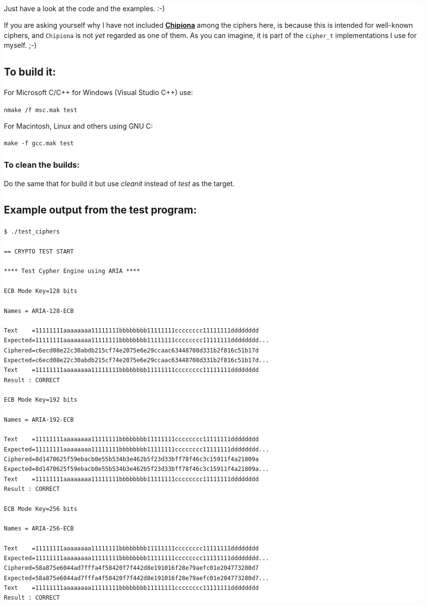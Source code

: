 Just have a look at the code and the examples. :-)

If you are asking yourself why I have not included [**Chipiona**](https://github.com/guillermoC9/bits-and-nibbles/edit/main/chipiona) among the ciphers here, is because this is intended for well-known ciphers, and ```Chipiona``` is not *yet* regarded as one of them. As you can imagine, it is part of the ```cipher_t``` implementations I use for myself. ;-)

## To build it:

For Microsoft C/C++ for Windows (Visual Studio C++) use:  

```
nmake /f msc.mak test
```

For Macintosh, Linux and others using GNU C:

```
make -f gcc.mak test
```
### To clean the builds:

Do the same that for build it but use *cleanit* instead of *test* as the target.

## Example output from the test program:

```
$ ./test_ciphers

== CRYPTO TEST START 

**** Test Cypher Engine using ARIA ****

ECB Mode Key=128 bits

Names = ARIA-128-ECB

Text    =11111111aaaaaaaa11111111bbbbbbbb11111111cccccccc11111111dddddddd
Expected=11111111aaaaaaaa11111111bbbbbbbb11111111cccccccc11111111dddddddd...
Ciphered=c6ecd08e22c30abdb215cf74e2075e6e29ccaac63448708d331b2f816c51b17d
Expected=c6ecd08e22c30abdb215cf74e2075e6e29ccaac63448708d331b2f816c51b17d...
Text    =11111111aaaaaaaa11111111bbbbbbbb11111111cccccccc11111111dddddddd
Result : CORRECT

ECB Mode Key=192 bits

Names = ARIA-192-ECB

Text    =11111111aaaaaaaa11111111bbbbbbbb11111111cccccccc11111111dddddddd
Expected=11111111aaaaaaaa11111111bbbbbbbb11111111cccccccc11111111dddddddd...
Ciphered=8d1470625f59ebacb0e55b534b3e462b5f23d33bff78f46c3c15911f4a21809a
Expected=8d1470625f59ebacb0e55b534b3e462b5f23d33bff78f46c3c15911f4a21809a...
Text    =11111111aaaaaaaa11111111bbbbbbbb11111111cccccccc11111111dddddddd
Result : CORRECT

ECB Mode Key=256 bits

Names = ARIA-256-ECB

Text    =11111111aaaaaaaa11111111bbbbbbbb11111111cccccccc11111111dddddddd
Expected=11111111aaaaaaaa11111111bbbbbbbb11111111cccccccc11111111dddddddd...
Ciphered=58a875e6044ad7fffa4f58420f7f442d8e191016f28e79aefc01e204773280d7
Expected=58a875e6044ad7fffa4f58420f7f442d8e191016f28e79aefc01e204773280d7...
Text    =11111111aaaaaaaa11111111bbbbbbbb11111111cccccccc11111111dddddddd
Result : CORRECT

```